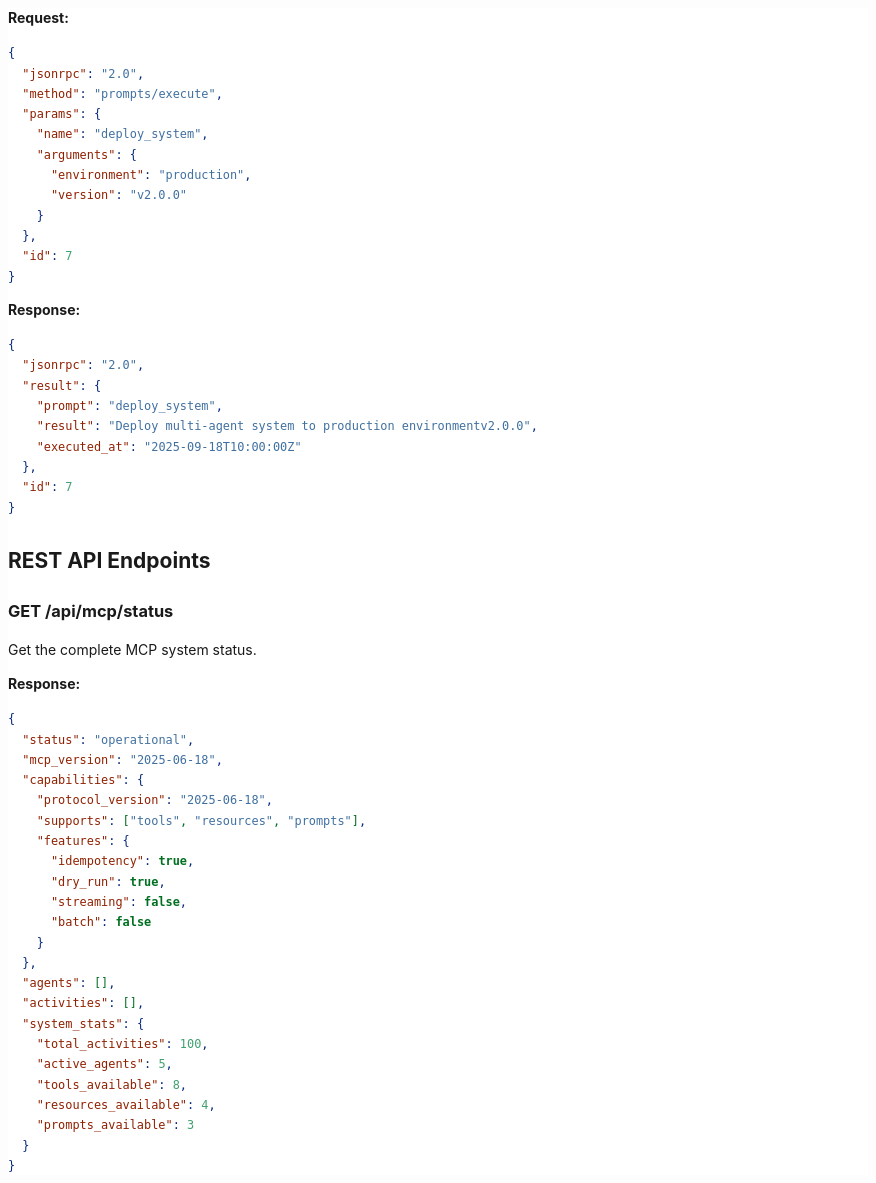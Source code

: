 **Request:**
```json
{
  "jsonrpc": "2.0",
  "method": "prompts/execute",
  "params": {
    "name": "deploy_system",
    "arguments": {
      "environment": "production",
      "version": "v2.0.0"
    }
  },
  "id": 7
}
```

**Response:**
```json
{
  "jsonrpc": "2.0",
  "result": {
    "prompt": "deploy_system",
    "result": "Deploy multi-agent system to production environmentv2.0.0",
    "executed_at": "2025-09-18T10:00:00Z"
  },
  "id": 7
}
```

## REST API Endpoints

### GET /api/mcp/status
Get the complete MCP system status.

**Response:**
```json
{
  "status": "operational",
  "mcp_version": "2025-06-18",
  "capabilities": {
    "protocol_version": "2025-06-18",
    "supports": ["tools", "resources", "prompts"],
    "features": {
      "idempotency": true,
      "dry_run": true,
      "streaming": false,
      "batch": false
    }
  },
  "agents": [],
  "activities": [],
  "system_stats": {
    "total_activities": 100,
    "active_agents": 5,
    "tools_available": 8,
    "resources_available": 4,
    "prompts_available": 3
  }
}
```
